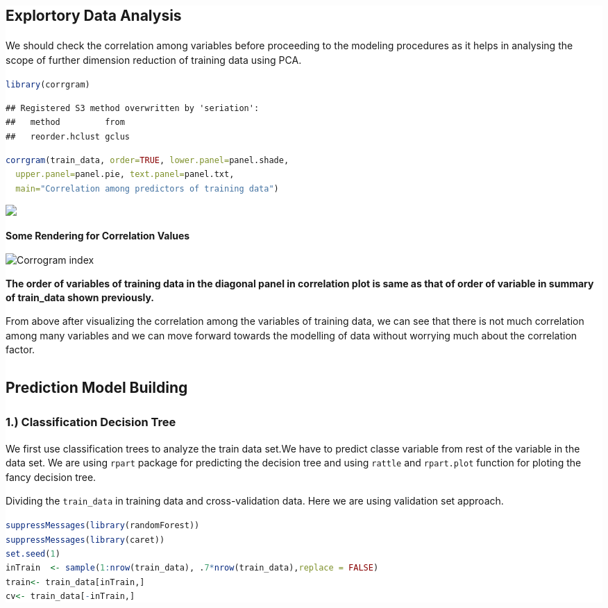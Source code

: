 ## Explortory Data Analysis

We should check the correlation among variables before proceeding to the modeling procedures as it helps in analysing the scope of further dimension reduction of training data using PCA.


```r
library(corrgram)
```

```
## Registered S3 method overwritten by 'seriation':
##   method         from 
##   reorder.hclust gclus
```

```r
corrgram(train_data, order=TRUE, lower.panel=panel.shade,
  upper.panel=panel.pie, text.panel=panel.txt,
  main="Correlation among predictors of training data")
```

![](MLProject_files/figure-html/unnamed-chunk-5-1.png)

**Some Rendering for Correlation Values**

<img src= "corrogram.png" alt="Corrogram index">

**The order of variables of training data in the diagonal panel in correlation plot is same as that of order of variable in summary of train_data shown previously.**

From above after visualizing the correlation among the variables of training data, we can see that there is not much correlation among many variables and we can move forward towards the modelling of data without worrying much about the correlation factor.

## Prediction Model Building

### 1.) Classification Decision Tree
We first use classification trees to analyze the train data set.We have to predict classe variable from rest of the variable in the data set. We are using `rpart` package for predicting the decision tree and using `rattle` and `rpart.plot` function for ploting the fancy decision tree. 

Dividing the `train_data` in training data and cross-validation data. Here we are using validation set approach.

```r
suppressMessages(library(randomForest))
suppressMessages(library(caret))
set.seed(1)
inTrain  <- sample(1:nrow(train_data), .7*nrow(train_data),replace = FALSE)
train<- train_data[inTrain,]
cv<- train_data[-inTrain,]
```


